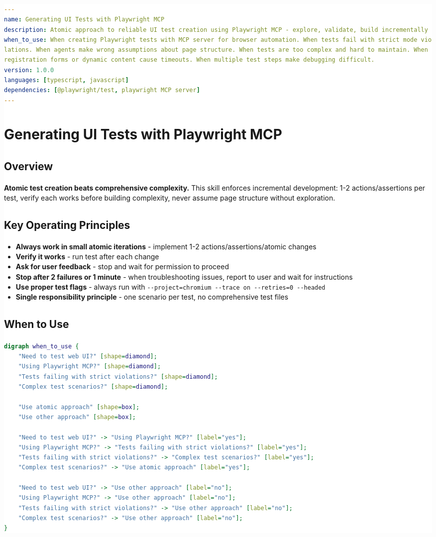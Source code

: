 ```yaml
---
name: Generating UI Tests with Playwright MCP
description: Atomic approach to reliable UI test creation using Playwright MCP - explore, validate, build incrementally
when_to_use: When creating Playwright tests with MCP server for browser automation. When tests fail with strict mode violations. When agents make wrong assumptions about page structure. When tests are too complex and hard to maintain. When registration forms or dynamic content cause timeouts. When multiple test steps make debugging difficult.
version: 1.0.0
languages: [typescript, javascript]
dependencies: [@playwright/test, playwright MCP server]
---
```


# Generating UI Tests with Playwright MCP

## Overview

**Atomic test creation beats comprehensive complexity.** This skill enforces incremental development: 1-2 actions/assertions per test, verify each works before building complexity, never assume page structure without exploration.

## Key Operating Principles

- **Always work in small atomic iterations** - implement 1-2 actions/assertions/atomic changes
- **Verify it works** - run test after each change
- **Ask for user feedback** - stop and wait for permission to proceed
- **Stop after 2 failures or 1 minute** - when troubleshooting issues, report to user and wait for instructions
- **Use proper test flags** - always run with `--project=chromium --trace on --retries=0 --headed`
- **Single responsibility principle** - one scenario per test, no comprehensive test files

## When to Use

```dot
digraph when_to_use {
    "Need to test web UI?" [shape=diamond];
    "Using Playwright MCP?" [shape=diamond];
    "Tests failing with strict violations?" [shape=diamond];
    "Complex test scenarios?" [shape=diamond];

    "Use atomic approach" [shape=box];
    "Use other approach" [shape=box];

    "Need to test web UI?" -> "Using Playwright MCP?" [label="yes"];
    "Using Playwright MCP?" -> "Tests failing with strict violations?" [label="yes"];
    "Tests failing with strict violations?" -> "Complex test scenarios?" [label="yes"];
    "Complex test scenarios?" -> "Use atomic approach" [label="yes"];

    "Need to test web UI?" -> "Use other approach" [label="no"];
    "Using Playwright MCP?" -> "Use other approach" [label="no"];
    "Tests failing with strict violations?" -> "Use other approach" [label="no"];
    "Complex test scenarios?" -> "Use other approach" [label="no"];
}
```
